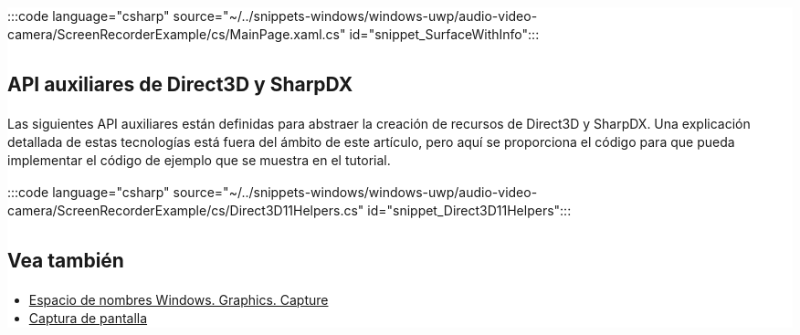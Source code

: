 :::code language="csharp" source="~/../snippets-windows/windows-uwp/audio-video-camera/ScreenRecorderExample/cs/MainPage.xaml.cs" id="snippet_SurfaceWithInfo":::

## <a name="direct3d-and-sharpdx-helper-apis"></a>API auxiliares de Direct3D y SharpDX
Las siguientes API auxiliares están definidas para abstraer la creación de recursos de Direct3D y SharpDX. Una explicación detallada de estas tecnologías está fuera del ámbito de este artículo, pero aquí se proporciona el código para que pueda implementar el código de ejemplo que se muestra en el tutorial.

:::code language="csharp" source="~/../snippets-windows/windows-uwp/audio-video-camera/ScreenRecorderExample/cs/Direct3D11Helpers.cs" id="snippet_Direct3D11Helpers":::

## <a name="see-also"></a>Vea también

* [Espacio de nombres Windows. Graphics. Capture](/uwp/api/windows.graphics.capture)
* [Captura de pantalla](screen-capture.md)